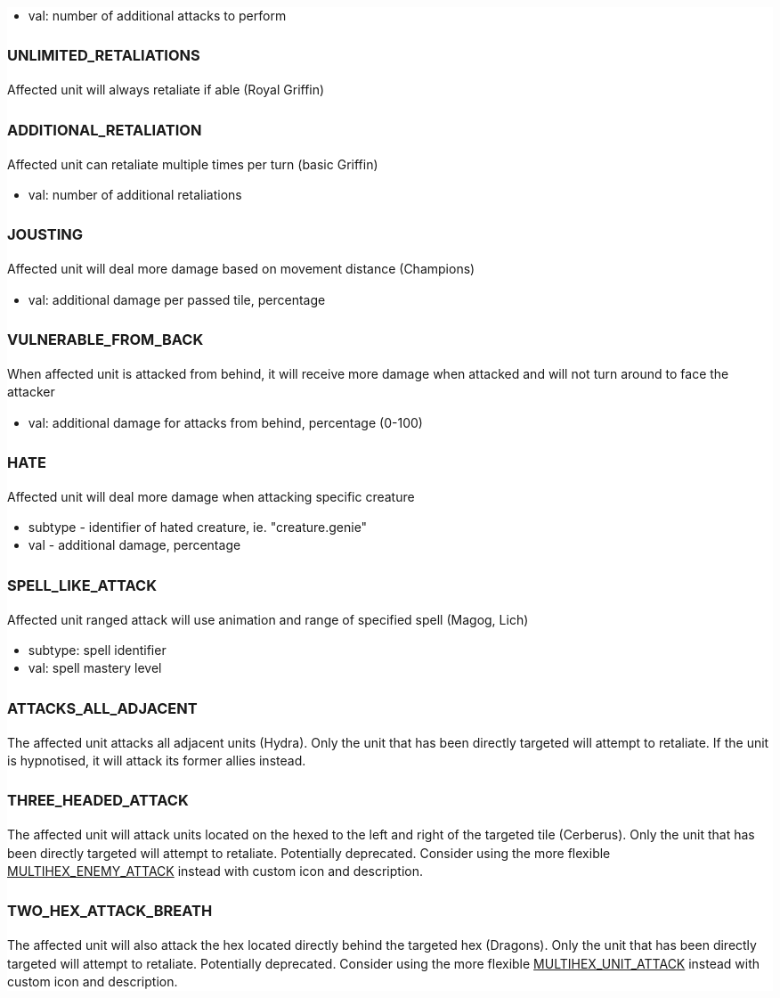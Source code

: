 - val: number of additional attacks to perform

### UNLIMITED_RETALIATIONS

Affected unit will always retaliate if able (Royal Griffin)

### ADDITIONAL_RETALIATION

Affected unit can retaliate multiple times per turn (basic Griffin)

- val: number of additional retaliations

### JOUSTING

Affected unit will deal more damage based on movement distance (Champions)

- val: additional damage per passed tile, percentage

### VULNERABLE_FROM_BACK

When affected unit is attacked from behind, it will receive more damage when attacked and will not turn around to face the attacker

- val: additional damage for attacks from behind, percentage (0-100)

### HATE

Affected unit will deal more damage when attacking specific creature

- subtype - identifier of hated creature, ie. "creature.genie"
- val - additional damage, percentage

### SPELL_LIKE_ATTACK

Affected unit ranged attack will use animation and range of specified spell (Magog, Lich)

- subtype: spell identifier
- val: spell mastery level

### ATTACKS_ALL_ADJACENT

The affected unit attacks all adjacent units (Hydra). Only the unit that has been directly targeted will attempt to retaliate. If the unit is hypnotised, it will attack its former allies instead.

### THREE_HEADED_ATTACK

The affected unit will attack units located on the hexed to the left and right of the targeted tile (Cerberus). Only the unit that has been directly targeted will attempt to retaliate.
Potentially deprecated. Consider using the more flexible [MULTIHEX_ENEMY_ATTACK](#multihex_unit_attack) instead with custom icon and description.

### TWO_HEX_ATTACK_BREATH

The affected unit will also attack the hex located directly behind the targeted hex (Dragons). Only the unit that has been directly targeted will attempt to retaliate.
Potentially deprecated. Consider using the more flexible [MULTIHEX_UNIT_ATTACK](#multihex_unit_attack) instead with custom icon and description.
